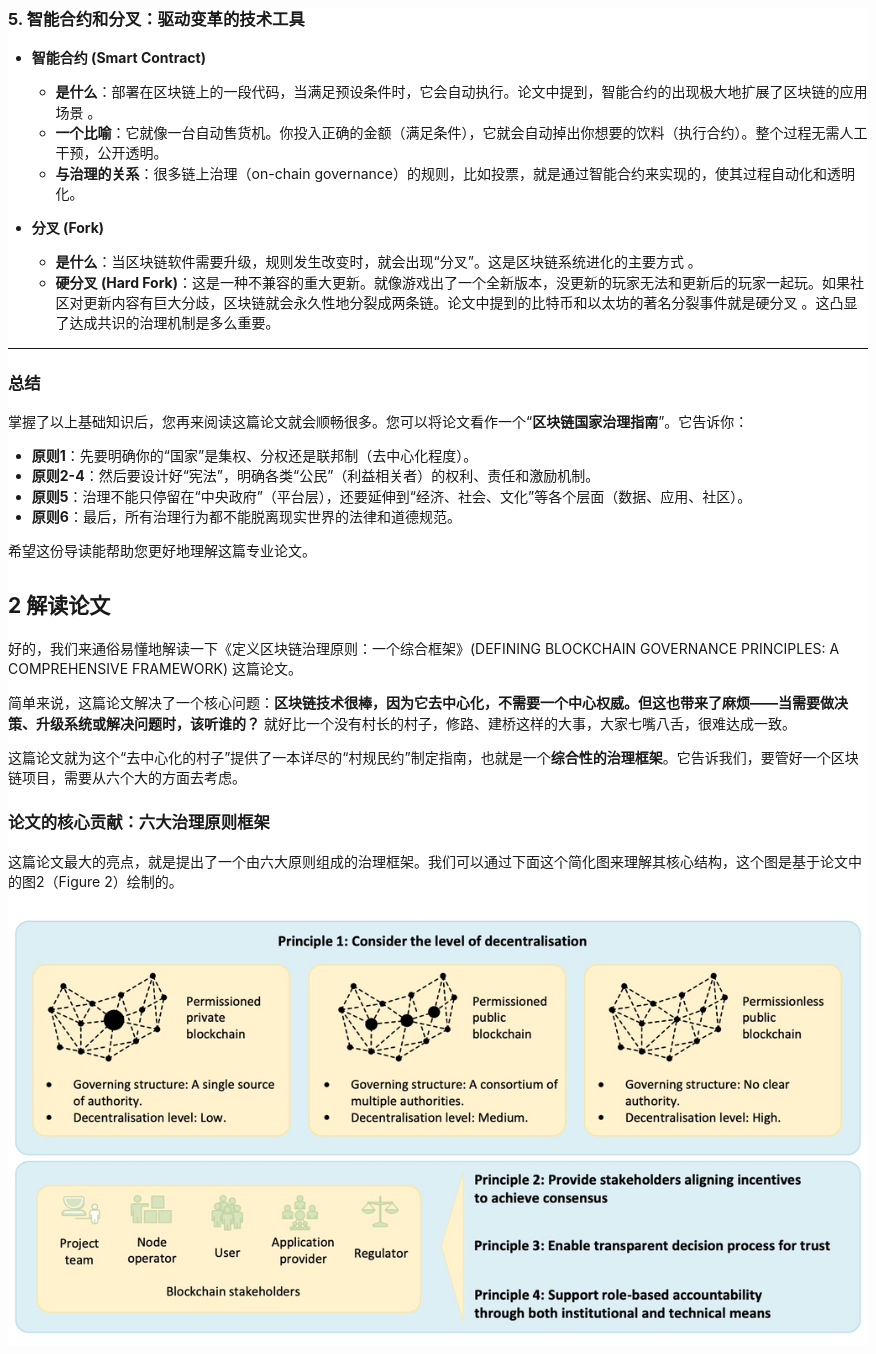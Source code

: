 ### 5\. 智能合约和分叉：驱动变革的技术工具

  * **智能合约 (Smart Contract)**

      * **是什么**：部署在区块链上的一段代码，当满足预设条件时，它会自动执行。论文中提到，智能合约的出现极大地扩展了区块链的应用场景 。
      * **一个比喻**：它就像一台自动售货机。你投入正确的金额（满足条件），它就会自动掉出你想要的饮料（执行合约）。整个过程无需人工干预，公开透明。
      * **与治理的关系**：很多链上治理（on-chain governance）的规则，比如投票，就是通过智能合约来实现的，使其过程自动化和透明化。

  * **分叉 (Fork)**

      * **是什么**：当区块链软件需要升级，规则发生改变时，就会出现“分叉”。这是区块链系统进化的主要方式 。
      * **硬分叉 (Hard Fork)**：这是一种不兼容的重大更新。就像游戏出了一个全新版本，没更新的玩家无法和更新后的玩家一起玩。如果社区对更新内容有巨大分歧，区块链就会永久性地分裂成两条链。论文中提到的比特币和以太坊的著名分裂事件就是硬分叉 。这凸显了达成共识的治理机制是多么重要。

-----

### 总结

掌握了以上基础知识后，您再来阅读这篇论文就会顺畅很多。您可以将论文看作一个“**区块链国家治理指南**”。它告诉你：

  * **原则1**：先要明确你的“国家”是集权、分权还是联邦制（去中心化程度）。
  * **原则2-4**：然后要设计好“宪法”，明确各类“公民”（利益相关者）的权利、责任和激励机制。
  * **原则5**：治理不能只停留在“中央政府”（平台层），还要延伸到“经济、社会、文化”等各个层面（数据、应用、社区）。
  * **原则6**：最后，所有治理行为都不能脱离现实世界的法律和道德规范。

希望这份导读能帮助您更好地理解这篇专业论文。
  
## 2 解读论文 
  
好的，我们来通俗易懂地解读一下《定义区块链治理原则：一个综合框架》(DEFINING BLOCKCHAIN GOVERNANCE PRINCIPLES: A COMPREHENSIVE FRAMEWORK) 这篇论文。

简单来说，这篇论文解决了一个核心问题：**区块链技术很棒，因为它去中心化，不需要一个中心权威。但这也带来了麻烦——当需要做决策、升级系统或解决问题时，该听谁的？**  就好比一个没有村长的村子，修路、建桥这样的大事，大家七嘴八舌，很难达成一致。

这篇论文就为这个“去中心化的村子”提供了一本详尽的“村规民约”制定指南，也就是一个**综合性的治理框架**。它告诉我们，要管好一个区块链项目，需要从六个大的方面去考虑。

### 论文的核心贡献：六大治理原则框架

这篇论文最大的亮点，就是提出了一个由六大原则组成的治理框架。我们可以通过下面这个简化图来理解其核心结构，这个图是基于论文中的图2（Figure 2）绘制的。

![pic](20250820_02_pic_001.jpg)  
